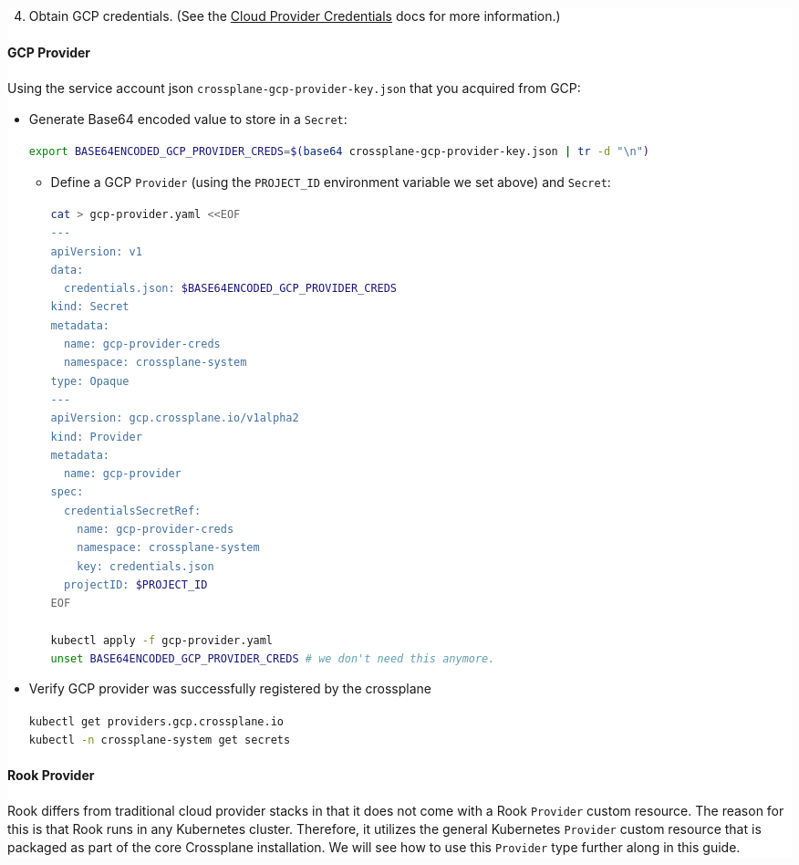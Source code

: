 4. Obtain GCP credentials. (See the [Cloud Provider Credentials][cloud-creds]
   docs for more information.)

#### GCP Provider

Using the service account json `crossplane-gcp-provider-key.json` that you
acquired from GCP:

* Generate Base64 encoded value to store in a `Secret`:

  ```bash
  export BASE64ENCODED_GCP_PROVIDER_CREDS=$(base64 crossplane-gcp-provider-key.json | tr -d "\n")
  ```

  * Define a GCP `Provider` (using the `PROJECT_ID` environment variable we set
    above) and `Secret`:

    ```bash
    cat > gcp-provider.yaml <<EOF
    ---
    apiVersion: v1
    data:
      credentials.json: $BASE64ENCODED_GCP_PROVIDER_CREDS
    kind: Secret
    metadata:
      name: gcp-provider-creds
      namespace: crossplane-system
    type: Opaque
    ---
    apiVersion: gcp.crossplane.io/v1alpha2
    kind: Provider
    metadata:
      name: gcp-provider
    spec:
      credentialsSecretRef:
        name: gcp-provider-creds
        namespace: crossplane-system
        key: credentials.json
      projectID: $PROJECT_ID
    EOF

    kubectl apply -f gcp-provider.yaml
    unset BASE64ENCODED_GCP_PROVIDER_CREDS # we don't need this anymore.
    ```

* Verify GCP provider was successfully registered by the crossplane

  ```bash
  kubectl get providers.gcp.crossplane.io
  kubectl -n crossplane-system get secrets
  ```

#### Rook Provider

Rook differs from traditional cloud provider stacks in that it does not come
with a Rook `Provider` custom resource. The reason for this is that Rook runs in
any Kubernetes cluster. Therefore, it utilizes the general Kubernetes `Provider`
custom resource that is packaged as part of the core Crossplane installation. We
will see how to use this `Provider` type further along in this guide.


[Yugastore]: https://github.com/yugabyte/yugastore
[Rook]: https://rook.io/
[Yugabyte operator]: https://rook.io/docs/rook/v1.1/yugabytedb.html
[YugabyteDB]: https://www.yugabyte.com/
[GKE]: https://cloud.google.com/kubernetes-engine/
[KIND]: https://kind.sigs.k8s.io/
[Minikube]: https://github.com/kubernetes/minikube
[install-kubectl]: https://kubernetes.io/docs/tasks/tools/install-kubectl/
[using-helm]: https://docs.helm.sh/using_helm/
[crossplane-install]: ../install-crossplane.md#alpha
[gcp-stack-install]: ../install-crossplane.md#gcp-stack
[rook-stack-install]: ../install-crossplane.md#rook-stack
[cloud-creds]: ../cloud-providers/gcp/gcp-provider.md
[CustomResourceDefinition]: https://kubernetes.io/docs/concepts/extend-kubernetes/api-extension/custom-resources/
[instance]: https://rook.io/docs/rook/v1.1/yugabytedb-cluster-crd.html
[operator YAML]: https://github.com/rook/rook/blob/master/cluster/examples/kubernetes/yugabytedb/operator.yaml
[services]: ../services-guide.md
[stacks]: ../stacks-guide.md